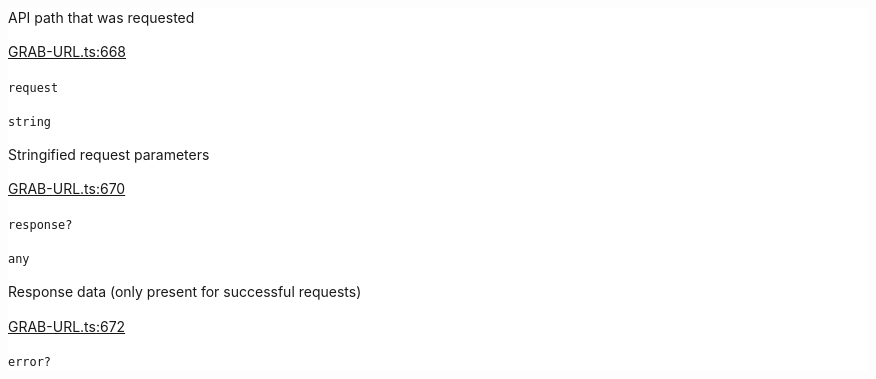 </td>
<td>

API path that was requested

</td>
<td>

[GRAB-URL.ts:668](https://github.com/vtempest/GRAB-URL/tree/master/src/GRAB-URL.ts#L668)

</td>
</tr>
<tr>
<td>

<a id="request"></a> `request`

</td>
<td>

`string`

</td>
<td>

Stringified request parameters

</td>
<td>

[GRAB-URL.ts:670](https://github.com/vtempest/GRAB-URL/tree/master/src/GRAB-URL.ts#L670)

</td>
</tr>
<tr>
<td>

<a id="response-1"></a> `response?`

</td>
<td>

`any`

</td>
<td>

Response data (only present for successful requests)

</td>
<td>

[GRAB-URL.ts:672](https://github.com/vtempest/GRAB-URL/tree/master/src/GRAB-URL.ts#L672)

</td>
</tr>
<tr>
<td>

<a id="error"></a> `error?`
